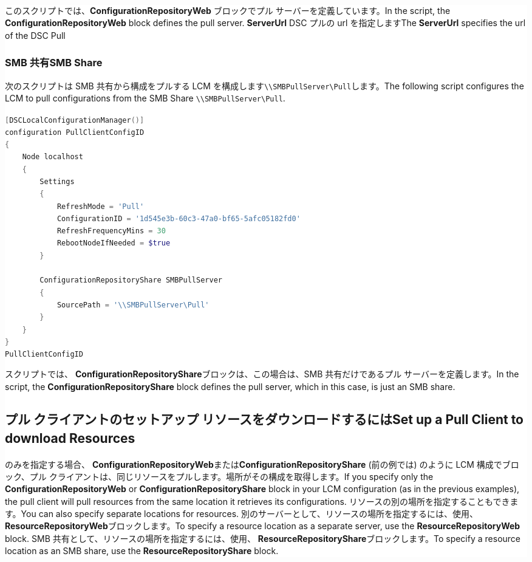 <span data-ttu-id="01947-138">このスクリプトでは、**ConfigurationRepositoryWeb** ブロックでプル サーバーを定義しています。</span><span class="sxs-lookup"><span data-stu-id="01947-138">In the script, the **ConfigurationRepositoryWeb** block defines the pull server.</span></span> <span data-ttu-id="01947-139">**ServerUrl** DSC プルの url を指定します</span><span class="sxs-lookup"><span data-stu-id="01947-139">The **ServerUrl** specifies the url of the DSC Pull</span></span>

### <a name="smb-share"></a><span data-ttu-id="01947-140">SMB 共有</span><span class="sxs-lookup"><span data-stu-id="01947-140">SMB Share</span></span>

<span data-ttu-id="01947-141">次のスクリプトは SMB 共有から構成をプルする LCM を構成します`\\SMBPullServer\Pull`します。</span><span class="sxs-lookup"><span data-stu-id="01947-141">The following script configures the LCM to pull configurations from the SMB Share `\\SMBPullServer\Pull`.</span></span>

```powershell
[DSCLocalConfigurationManager()]
configuration PullClientConfigID
{
    Node localhost
    {
        Settings
        {
            RefreshMode = 'Pull'
            ConfigurationID = '1d545e3b-60c3-47a0-bf65-5afc05182fd0'
            RefreshFrequencyMins = 30
            RebootNodeIfNeeded = $true
        }

        ConfigurationRepositoryShare SMBPullServer
        {
            SourcePath = '\\SMBPullServer\Pull'
        }
    }
}
PullClientConfigID
```

<span data-ttu-id="01947-142">スクリプトでは、 **ConfigurationRepositoryShare**ブロックは、この場合は、SMB 共有だけであるプル サーバーを定義します。</span><span class="sxs-lookup"><span data-stu-id="01947-142">In the script, the **ConfigurationRepositoryShare** block defines the pull server, which in this case, is just an SMB share.</span></span>

## <a name="set-up-a-pull-client-to-download-resources"></a><span data-ttu-id="01947-143">プル クライアントのセットアップ リソースをダウンロードするには</span><span class="sxs-lookup"><span data-stu-id="01947-143">Set up a Pull Client to download Resources</span></span>

<span data-ttu-id="01947-144">のみを指定する場合、 **ConfigurationRepositoryWeb**または**ConfigurationRepositoryShare** (前の例では) のように LCM 構成でブロック、プル クライアントは、同じリソースをプルします。場所がその構成を取得します。</span><span class="sxs-lookup"><span data-stu-id="01947-144">If you specify only the **ConfigurationRepositoryWeb** or **ConfigurationRepositoryShare** block in your LCM configuration (as in the previous examples), the pull client will pull resources from the same location it retrieves its configurations.</span></span> <span data-ttu-id="01947-145">リソースの別の場所を指定することもできます。</span><span class="sxs-lookup"><span data-stu-id="01947-145">You can also specify separate locations for resources.</span></span> <span data-ttu-id="01947-146">別のサーバーとして、リソースの場所を指定するには、使用、 **ResourceRepositoryWeb**ブロックします。</span><span class="sxs-lookup"><span data-stu-id="01947-146">To specify a resource location as a separate server, use the **ResourceRepositoryWeb** block.</span></span> <span data-ttu-id="01947-147">SMB 共有として、リソースの場所を指定するには、使用、 **ResourceRepositoryShare**ブロックします。</span><span class="sxs-lookup"><span data-stu-id="01947-147">To specify a resource location as an SMB share, use the **ResourceRepositoryShare** block.</span></span>
